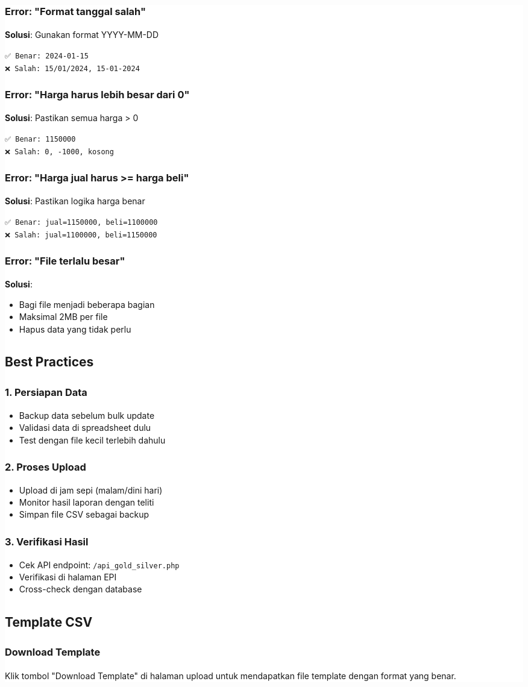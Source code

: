 ### Error: "Format tanggal salah"
**Solusi**: Gunakan format YYYY-MM-DD
```csv
✅ Benar: 2024-01-15
❌ Salah: 15/01/2024, 15-01-2024
```

### Error: "Harga harus lebih besar dari 0"
**Solusi**: Pastikan semua harga > 0
```csv
✅ Benar: 1150000
❌ Salah: 0, -1000, kosong
```

### Error: "Harga jual harus >= harga beli"
**Solusi**: Pastikan logika harga benar
```csv
✅ Benar: jual=1150000, beli=1100000
❌ Salah: jual=1100000, beli=1150000
```

### Error: "File terlalu besar"
**Solusi**: 
- Bagi file menjadi beberapa bagian
- Maksimal 2MB per file
- Hapus data yang tidak perlu

## Best Practices

### 1. Persiapan Data
- Backup data sebelum bulk update
- Validasi data di spreadsheet dulu
- Test dengan file kecil terlebih dahulu

### 2. Proses Upload
- Upload di jam sepi (malam/dini hari)
- Monitor hasil laporan dengan teliti
- Simpan file CSV sebagai backup

### 3. Verifikasi Hasil
- Cek API endpoint: `/api_gold_silver.php`
- Verifikasi di halaman EPI
- Cross-check dengan database

## Template CSV

### Download Template
Klik tombol "Download Template" di halaman upload untuk mendapatkan file template dengan format yang benar.
